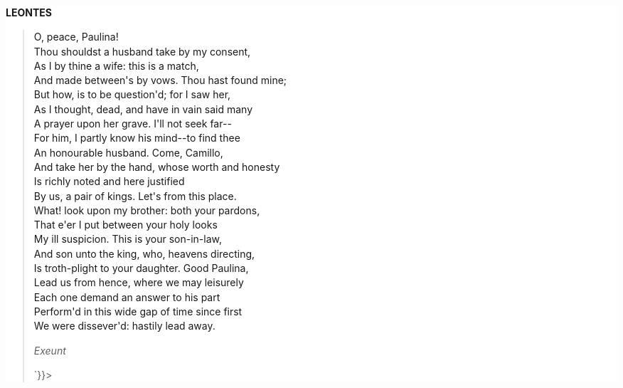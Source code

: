 <A NAME=speech38><b>LEONTES</b></a>
<blockquote>
<A NAME=163>O, peace, Paulina!</A><br>
<A NAME=164>Thou shouldst a husband take by my consent,</A><br>
<A NAME=165>As I by thine a wife: this is a match,</A><br>
<A NAME=166>And made between's by vows. Thou hast found mine;</A><br>
<A NAME=167>But how, is to be question'd; for I saw her,</A><br>
<A NAME=168>As I thought, dead, and have in vain said many</A><br>
<A NAME=169>A prayer upon her grave. I'll not seek far--</A><br>
<A NAME=170>For him, I partly know his mind--to find thee</A><br>
<A NAME=171>An honourable husband. Come, Camillo,</A><br>
<A NAME=172>And take her by the hand, whose worth and honesty</A><br>
<A NAME=173>Is richly noted and here justified</A><br>
<A NAME=174>By us, a pair of kings. Let's from this place.</A><br>
<A NAME=175>What! look upon my brother: both your pardons,</A><br>
<A NAME=176>That e'er I put between your holy looks</A><br>
<A NAME=177>My ill suspicion. This is your son-in-law,</A><br>
<A NAME=178>And son unto the king, who, heavens directing,</A><br>
<A NAME=179>Is troth-plight to your daughter. Good Paulina,</A><br>
<A NAME=180>Lead us from hence, where we may leisurely</A><br>
<A NAME=181>Each one demand an answer to his part</A><br>
<A NAME=182>Perform'd in this wide gap of time since first</A><br>
<A NAME=183>We were dissever'd: hastily lead away.</A><br>
<p><i>Exeunt</i></p>

</div>`}}></div>